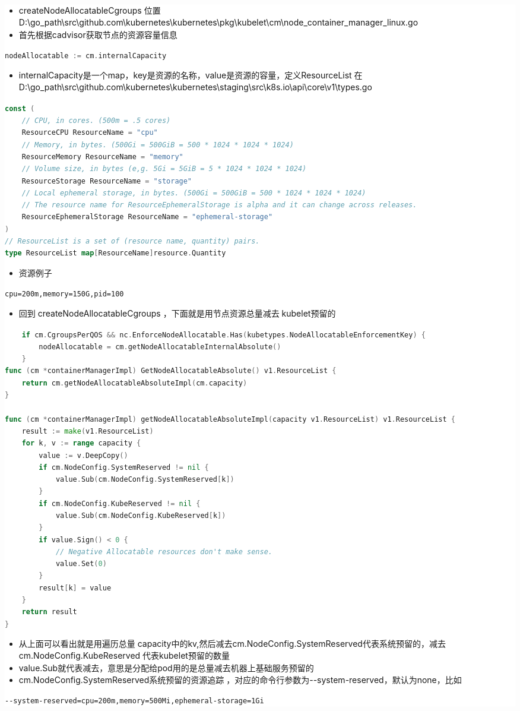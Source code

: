 - createNodeAllocatableCgroups 位置 D:\go_path\src\github.com\kubernetes\kubernetes\pkg\kubelet\cm\node_container_manager_linux.go
- 首先根据cadvisor获取节点的资源容量信息 
```go
nodeAllocatable := cm.internalCapacity
```

- internalCapacity是一个map，key是资源的名称，value是资源的容量，定义ResourceList 在D:\go_path\src\github.com\kubernetes\kubernetes\staging\src\k8s.io\api\core\v1\types.go

```go
const (
	// CPU, in cores. (500m = .5 cores)
	ResourceCPU ResourceName = "cpu"
	// Memory, in bytes. (500Gi = 500GiB = 500 * 1024 * 1024 * 1024)
	ResourceMemory ResourceName = "memory"
	// Volume size, in bytes (e,g. 5Gi = 5GiB = 5 * 1024 * 1024 * 1024)
	ResourceStorage ResourceName = "storage"
	// Local ephemeral storage, in bytes. (500Gi = 500GiB = 500 * 1024 * 1024 * 1024)
	// The resource name for ResourceEphemeralStorage is alpha and it can change across releases.
	ResourceEphemeralStorage ResourceName = "ephemeral-storage"
)
// ResourceList is a set of (resource name, quantity) pairs.
type ResourceList map[ResourceName]resource.Quantity

```
- 资源例子
```shell script
cpu=200m,memory=150G,pid=100
```

- 回到 createNodeAllocatableCgroups ，下面就是用节点资源总量减去 kubelet预留的
```go
	if cm.CgroupsPerQOS && nc.EnforceNodeAllocatable.Has(kubetypes.NodeAllocatableEnforcementKey) {
		nodeAllocatable = cm.getNodeAllocatableInternalAbsolute()
	}
func (cm *containerManagerImpl) GetNodeAllocatableAbsolute() v1.ResourceList {
	return cm.getNodeAllocatableAbsoluteImpl(cm.capacity)
}

func (cm *containerManagerImpl) getNodeAllocatableAbsoluteImpl(capacity v1.ResourceList) v1.ResourceList {
	result := make(v1.ResourceList)
	for k, v := range capacity {
		value := v.DeepCopy()
		if cm.NodeConfig.SystemReserved != nil {
			value.Sub(cm.NodeConfig.SystemReserved[k])
		}
		if cm.NodeConfig.KubeReserved != nil {
			value.Sub(cm.NodeConfig.KubeReserved[k])
		}
		if value.Sign() < 0 {
			// Negative Allocatable resources don't make sense.
			value.Set(0)
		}
		result[k] = value
	}
	return result
}
```
- 从上面可以看出就是用遍历总量 capacity中的kv,然后减去cm.NodeConfig.SystemReserved代表系统预留的，减去cm.NodeConfig.KubeReserved 代表kubelet预留的数量
- value.Sub就代表减去，意思是分配给pod用的是总量减去机器上基础服务预留的
- cm.NodeConfig.SystemReserved系统预留的资源追踪 ，对应的命令行参数为--system-reserved，默认为none，比如
```shell script
--system-reserved=cpu=200m,memory=500Mi,ephemeral-storage=1Gi

```